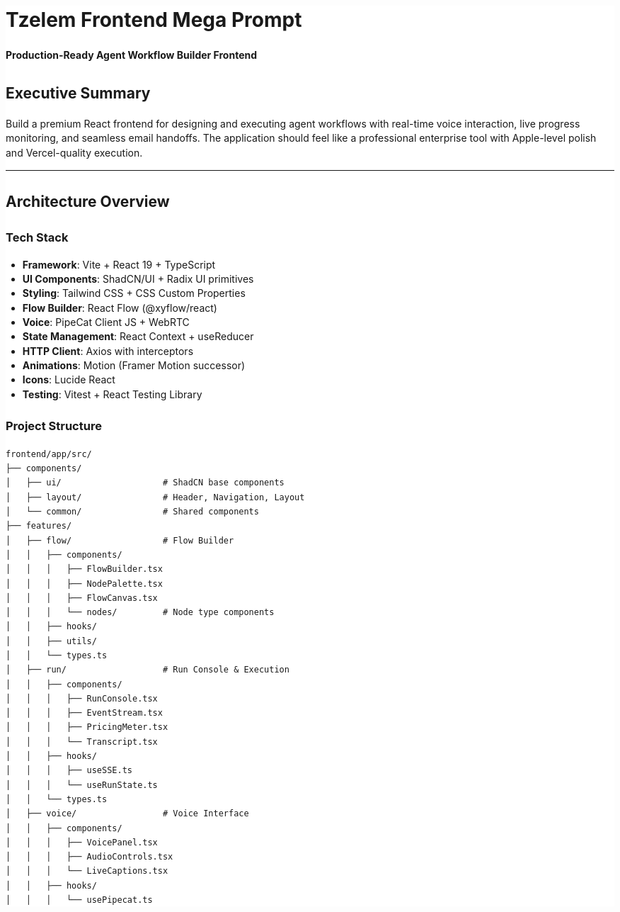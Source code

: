 # Tzelem Frontend Mega Prompt

**Production-Ready Agent Workflow Builder Frontend**

## Executive Summary

Build a premium React frontend for designing and executing agent workflows with real-time voice interaction, live progress monitoring, and seamless email handoffs. The application should feel like a professional enterprise tool with Apple-level polish and Vercel-quality execution.

---

## Architecture Overview

### Tech Stack

- **Framework**: Vite + React 19 + TypeScript
- **UI Components**: ShadCN/UI + Radix UI primitives
- **Styling**: Tailwind CSS + CSS Custom Properties
- **Flow Builder**: React Flow (@xyflow/react)
- **Voice**: PipeCat Client JS + WebRTC
- **State Management**: React Context + useReducer
- **HTTP Client**: Axios with interceptors
- **Animations**: Motion (Framer Motion successor)
- **Icons**: Lucide React
- **Testing**: Vitest + React Testing Library

### Project Structure

```
frontend/app/src/
├── components/
│   ├── ui/                    # ShadCN base components
│   ├── layout/                # Header, Navigation, Layout
│   └── common/                # Shared components
├── features/
│   ├── flow/                  # Flow Builder
│   │   ├── components/
│   │   │   ├── FlowBuilder.tsx
│   │   │   ├── NodePalette.tsx
│   │   │   ├── FlowCanvas.tsx
│   │   │   └── nodes/         # Node type components
│   │   ├── hooks/
│   │   ├── utils/
│   │   └── types.ts
│   ├── run/                   # Run Console & Execution
│   │   ├── components/
│   │   │   ├── RunConsole.tsx
│   │   │   ├── EventStream.tsx
│   │   │   ├── PricingMeter.tsx
│   │   │   └── Transcript.tsx
│   │   ├── hooks/
│   │   │   ├── useSSE.ts
│   │   │   └── useRunState.ts
│   │   └── types.ts
│   ├── voice/                 # Voice Interface
│   │   ├── components/
│   │   │   ├── VoicePanel.tsx
│   │   │   ├── AudioControls.tsx
│   │   │   └── LiveCaptions.tsx
│   │   ├── hooks/
│   │   │   └── usePipecat.ts
```